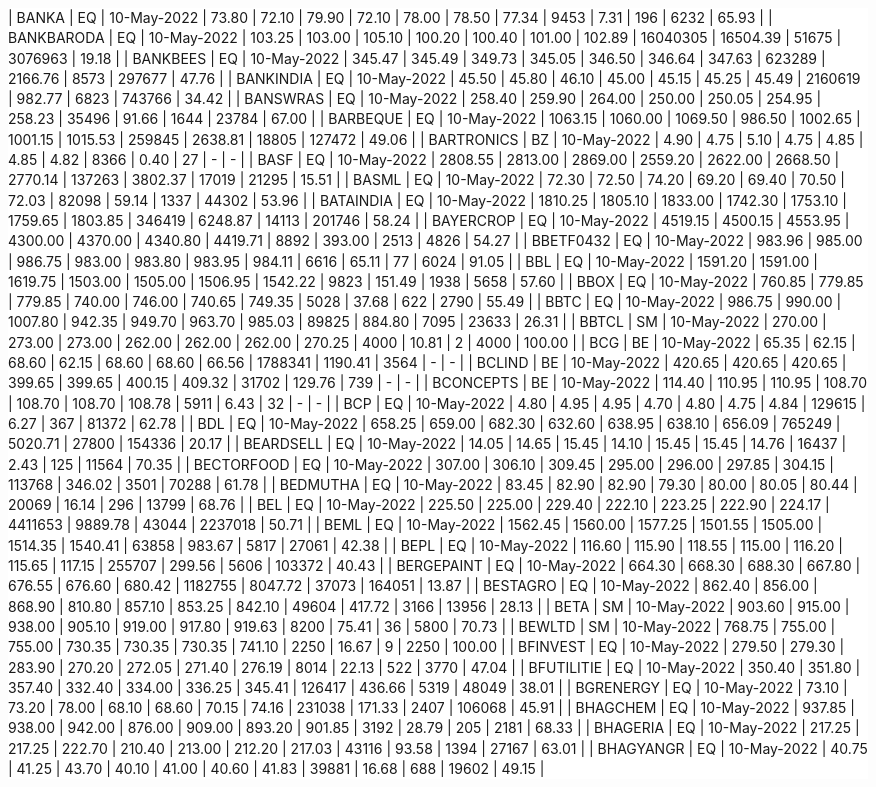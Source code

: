 | BANKA | EQ | 10-May-2022 | 73.80 | 72.10 | 79.90 | 72.10 | 78.00 | 78.50 | 77.34 | 9453 | 7.31 | 196 | 6232 | 65.93 |
| BANKBARODA | EQ | 10-May-2022 | 103.25 | 103.00 | 105.10 | 100.20 | 100.40 | 101.00 | 102.89 | 16040305 | 16504.39 | 51675 | 3076963 | 19.18 |
| BANKBEES | EQ | 10-May-2022 | 345.47 | 345.49 | 349.73 | 345.05 | 346.50 | 346.64 | 347.63 | 623289 | 2166.76 | 8573 | 297677 | 47.76 |
| BANKINDIA | EQ | 10-May-2022 | 45.50 | 45.80 | 46.10 | 45.00 | 45.15 | 45.25 | 45.49 | 2160619 | 982.77 | 6823 | 743766 | 34.42 |
| BANSWRAS | EQ | 10-May-2022 | 258.40 | 259.90 | 264.00 | 250.00 | 250.05 | 254.95 | 258.23 | 35496 | 91.66 | 1644 | 23784 | 67.00 |
| BARBEQUE | EQ | 10-May-2022 | 1063.15 | 1060.00 | 1069.50 | 986.50 | 1002.65 | 1001.15 | 1015.53 | 259845 | 2638.81 | 18805 | 127472 | 49.06 |
| BARTRONICS | BZ | 10-May-2022 | 4.90 | 4.75 | 5.10 | 4.75 | 4.85 | 4.85 | 4.82 | 8366 | 0.40 | 27 | - | - |
| BASF | EQ | 10-May-2022 | 2808.55 | 2813.00 | 2869.00 | 2559.20 | 2622.00 | 2668.50 | 2770.14 | 137263 | 3802.37 | 17019 | 21295 | 15.51 |
| BASML | EQ | 10-May-2022 | 72.30 | 72.50 | 74.20 | 69.20 | 69.40 | 70.50 | 72.03 | 82098 | 59.14 | 1337 | 44302 | 53.96 |
| BATAINDIA | EQ | 10-May-2022 | 1810.25 | 1805.10 | 1833.00 | 1742.30 | 1753.10 | 1759.65 | 1803.85 | 346419 | 6248.87 | 14113 | 201746 | 58.24 |
| BAYERCROP | EQ | 10-May-2022 | 4519.15 | 4500.15 | 4553.95 | 4300.00 | 4370.00 | 4340.80 | 4419.71 | 8892 | 393.00 | 2513 | 4826 | 54.27 |
| BBETF0432 | EQ | 10-May-2022 | 983.96 | 985.00 | 986.75 | 983.00 | 983.80 | 983.95 | 984.11 | 6616 | 65.11 | 77 | 6024 | 91.05 |
| BBL | EQ | 10-May-2022 | 1591.20 | 1591.00 | 1619.75 | 1503.00 | 1505.00 | 1506.95 | 1542.22 | 9823 | 151.49 | 1938 | 5658 | 57.60 |
| BBOX | EQ | 10-May-2022 | 760.85 | 779.85 | 779.85 | 740.00 | 746.00 | 740.65 | 749.35 | 5028 | 37.68 | 622 | 2790 | 55.49 |
| BBTC | EQ | 10-May-2022 | 986.75 | 990.00 | 1007.80 | 942.35 | 949.70 | 963.70 | 985.03 | 89825 | 884.80 | 7095 | 23633 | 26.31 |
| BBTCL | SM | 10-May-2022 | 270.00 | 273.00 | 273.00 | 262.00 | 262.00 | 262.00 | 270.25 | 4000 | 10.81 | 2 | 4000 | 100.00 |
| BCG | BE | 10-May-2022 | 65.35 | 62.15 | 68.60 | 62.15 | 68.60 | 68.60 | 66.56 | 1788341 | 1190.41 | 3564 | - | - |
| BCLIND | BE | 10-May-2022 | 420.65 | 420.65 | 420.65 | 399.65 | 399.65 | 400.15 | 409.32 | 31702 | 129.76 | 739 | - | - |
| BCONCEPTS | BE | 10-May-2022 | 114.40 | 110.95 | 110.95 | 108.70 | 108.70 | 108.70 | 108.78 | 5911 | 6.43 | 32 | - | - |
| BCP | EQ | 10-May-2022 | 4.80 | 4.95 | 4.95 | 4.70 | 4.80 | 4.75 | 4.84 | 129615 | 6.27 | 367 | 81372 | 62.78 |
| BDL | EQ | 10-May-2022 | 658.25 | 659.00 | 682.30 | 632.60 | 638.95 | 638.10 | 656.09 | 765249 | 5020.71 | 27800 | 154336 | 20.17 |
| BEARDSELL | EQ | 10-May-2022 | 14.05 | 14.65 | 15.45 | 14.10 | 15.45 | 15.45 | 14.76 | 16437 | 2.43 | 125 | 11564 | 70.35 |
| BECTORFOOD | EQ | 10-May-2022 | 307.00 | 306.10 | 309.45 | 295.00 | 296.00 | 297.85 | 304.15 | 113768 | 346.02 | 3501 | 70288 | 61.78 |
| BEDMUTHA | EQ | 10-May-2022 | 83.45 | 82.90 | 82.90 | 79.30 | 80.00 | 80.05 | 80.44 | 20069 | 16.14 | 296 | 13799 | 68.76 |
| BEL | EQ | 10-May-2022 | 225.50 | 225.00 | 229.40 | 222.10 | 223.25 | 222.90 | 224.17 | 4411653 | 9889.78 | 43044 | 2237018 | 50.71 |
| BEML | EQ | 10-May-2022 | 1562.45 | 1560.00 | 1577.25 | 1501.55 | 1505.00 | 1514.35 | 1540.41 | 63858 | 983.67 | 5817 | 27061 | 42.38 |
| BEPL | EQ | 10-May-2022 | 116.60 | 115.90 | 118.55 | 115.00 | 116.20 | 115.65 | 117.15 | 255707 | 299.56 | 5606 | 103372 | 40.43 |
| BERGEPAINT | EQ | 10-May-2022 | 664.30 | 668.30 | 688.30 | 667.80 | 676.55 | 676.60 | 680.42 | 1182755 | 8047.72 | 37073 | 164051 | 13.87 |
| BESTAGRO | EQ | 10-May-2022 | 862.40 | 856.00 | 868.90 | 810.80 | 857.10 | 853.25 | 842.10 | 49604 | 417.72 | 3166 | 13956 | 28.13 |
| BETA | SM | 10-May-2022 | 903.60 | 915.00 | 938.00 | 905.10 | 919.00 | 917.80 | 919.63 | 8200 | 75.41 | 36 | 5800 | 70.73 |
| BEWLTD | SM | 10-May-2022 | 768.75 | 755.00 | 755.00 | 730.35 | 730.35 | 730.35 | 741.10 | 2250 | 16.67 | 9 | 2250 | 100.00 |
| BFINVEST | EQ | 10-May-2022 | 279.50 | 279.30 | 283.90 | 270.20 | 272.05 | 271.40 | 276.19 | 8014 | 22.13 | 522 | 3770 | 47.04 |
| BFUTILITIE | EQ | 10-May-2022 | 350.40 | 351.80 | 357.40 | 332.40 | 334.00 | 336.25 | 345.41 | 126417 | 436.66 | 5319 | 48049 | 38.01 |
| BGRENERGY | EQ | 10-May-2022 | 73.10 | 73.20 | 78.00 | 68.10 | 68.60 | 70.15 | 74.16 | 231038 | 171.33 | 2407 | 106068 | 45.91 |
| BHAGCHEM | EQ | 10-May-2022 | 937.85 | 938.00 | 942.00 | 876.00 | 909.00 | 893.20 | 901.85 | 3192 | 28.79 | 205 | 2181 | 68.33 |
| BHAGERIA | EQ | 10-May-2022 | 217.25 | 217.25 | 222.70 | 210.40 | 213.00 | 212.20 | 217.03 | 43116 | 93.58 | 1394 | 27167 | 63.01 |
| BHAGYANGR | EQ | 10-May-2022 | 40.75 | 41.25 | 43.70 | 40.10 | 41.00 | 40.60 | 41.83 | 39881 | 16.68 | 688 | 19602 | 49.15 |
